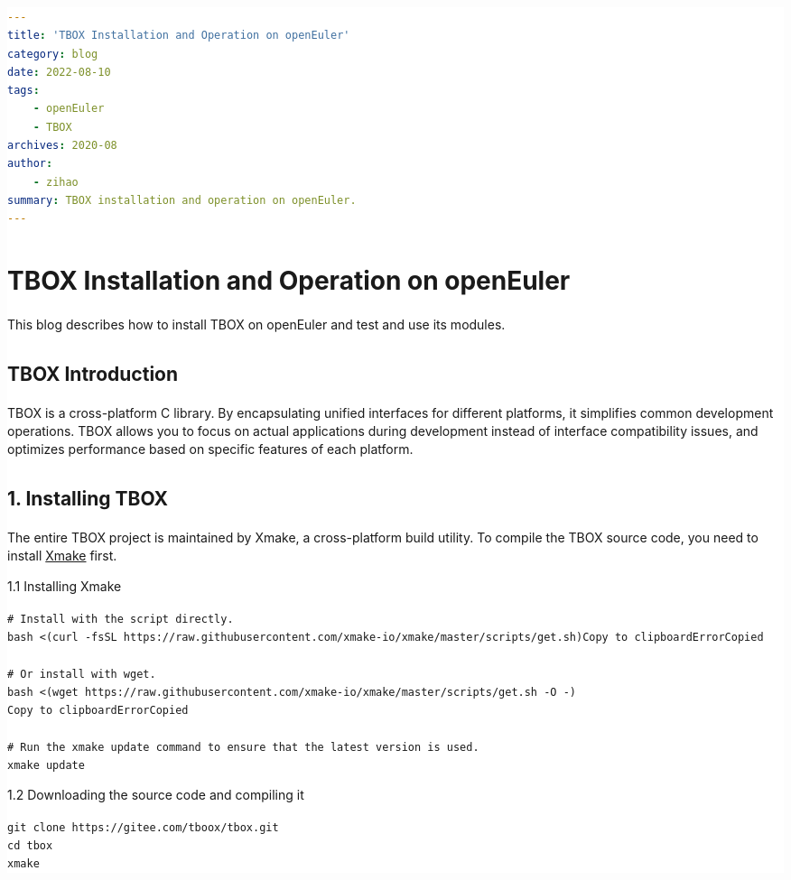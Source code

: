 ```yaml
---
title: 'TBOX Installation and Operation on openEuler'
category: blog
date: 2022-08-10
tags:
    - openEuler
    - TBOX
archives: 2020-08
author:
    - zihao
summary: TBOX installation and operation on openEuler.
---
```


# TBOX Installation and Operation on openEuler

This blog describes how to install TBOX on openEuler and test and use its modules.

## TBOX Introduction

TBOX is a cross-platform C library. By encapsulating unified interfaces for different platforms, it simplifies common development operations. TBOX allows you to focus on actual applications during development instead of interface compatibility issues, and optimizes performance based on specific features of each platform.

## 1. Installing TBOX

The entire TBOX project is maintained by Xmake, a cross-platform build utility. To compile the TBOX source code, you need to install [Xmake](https://gitee.com/link?target=https%3A%2F%2Fgithub.com%2Fxmake-io%2Fxmake) first.

1.1 Installing Xmake

```
# Install with the script directly.
bash <(curl -fsSL https://raw.githubusercontent.com/xmake-io/xmake/master/scripts/get.sh)Copy to clipboardErrorCopied
 
# Or install with wget.
bash <(wget https://raw.githubusercontent.com/xmake-io/xmake/master/scripts/get.sh -O -)
Copy to clipboardErrorCopied
 
# Run the xmake update command to ensure that the latest version is used.
xmake update
```

1.2 Downloading the source code and compiling it

```
git clone https://gitee.com/tboox/tbox.git
cd tbox
xmake
```
